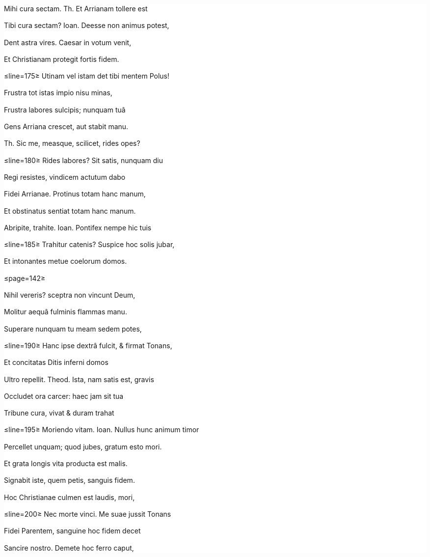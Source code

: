 Mihi cura sectam. Th. Et Arrianam tollere est

Tibi cura sectam? Ioan. Deesse non animus potest,

Dent astra vires. Caesar in votum venit,

Et Christianam protegit fortis fidem.

≤line=175≥ Utinam vel istam det tibi mentem Polus!

Frustra tot istas impio nisu minas,

Frustra labores sulcipis; nunquam tuâ

Gens Arriana crescet, aut stabit manu.

Th. Sic me, measque, scilicet, rides opes?

≤line=180≥ Rides labores? Sit satis, nunquam diu

Regi resistes, vindicem actutum dabo

Fidei Arrianae. Protinus totam hanc manum,

Et obstinatus sentiat totam hanc manum.

Abripite, trahite. Ioan. Pontifex nempe hic tuis

≤line=185≥ Trahitur catenis? Suspice hoc solis jubar,

Et intonantes metue coelorum domos.

≤page=142≥

Nihil vereris? sceptra non vincunt Deum,

Molitur aequâ fulminis flammas manu.

Superare nunquam tu meam sedem potes,

≤line=190≥ Hanc ipse dextrâ fulcit, & firmat Tonans,

Et concitatas Ditis inferni domos

Ultro repellit. Theod. Ista, nam satis est, gravis

Occludet ora carcer: haec jam sit tua

Tribune cura, vivat & duram trahat

≤line=195≥ Moriendo vitam. Ioan. Nullus hunc animum timor

Percellet unquam; quod jubes, gratum esto mori.

Et grata longis vita producta est malis.

Signabit iste, quem petis, sanguis fidem.

Hoc Christianae culmen est laudis, mori,

≤line=200≥ Nec morte vinci. Me suae jussit Tonans

Fidei Parentem, sanguine hoc fidem decet

Sancire nostro. Demete hoc ferro caput,
